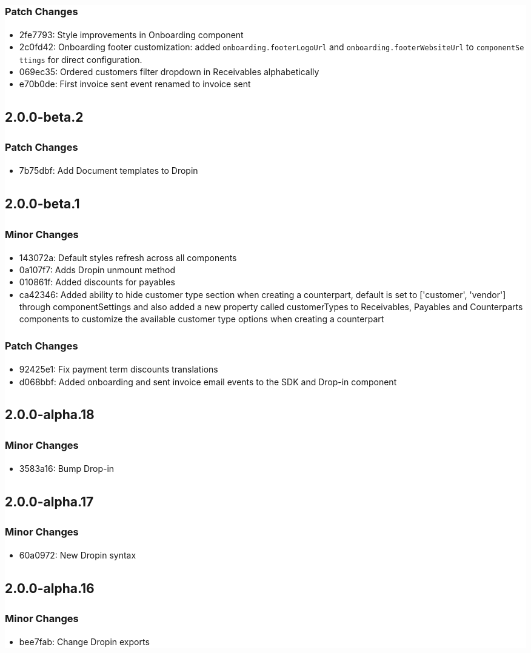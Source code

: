 ### Patch Changes

- 2fe7793: Style improvements in Onboarding component
- 2c0fd42: Onboarding footer customization: added `onboarding.footerLogoUrl` and `onboarding.footerWebsiteUrl` to `componentSettings` for direct configuration.
- 069ec35: Ordered customers filter dropdown in Receivables alphabetically
- e70b0de: First invoice sent event renamed to invoice sent

## 2.0.0-beta.2

### Patch Changes

- 7b75dbf: Add Document templates to Dropin

## 2.0.0-beta.1

### Minor Changes

- 143072a: Default styles refresh across all components
- 0a107f7: Adds Dropin unmount method
- 010861f: Added discounts for payables
- ca42346: Added ability to hide customer type section when creating a counterpart, default is set to ['customer', 'vendor'] through componentSettings and also added a new property called customerTypes to Receivables, Payables and Counterparts components to customize the available customer type options when creating a counterpart

### Patch Changes

- 92425e1: Fix payment term discounts translations
- d068bbf: Added onboarding and sent invoice email events to the SDK and Drop-in component

## 2.0.0-alpha.18

### Minor Changes

- 3583a16: Bump Drop-in

## 2.0.0-alpha.17

### Minor Changes

- 60a0972: New Dropin syntax

## 2.0.0-alpha.16

### Minor Changes

- bee7fab: Change Dropin exports
